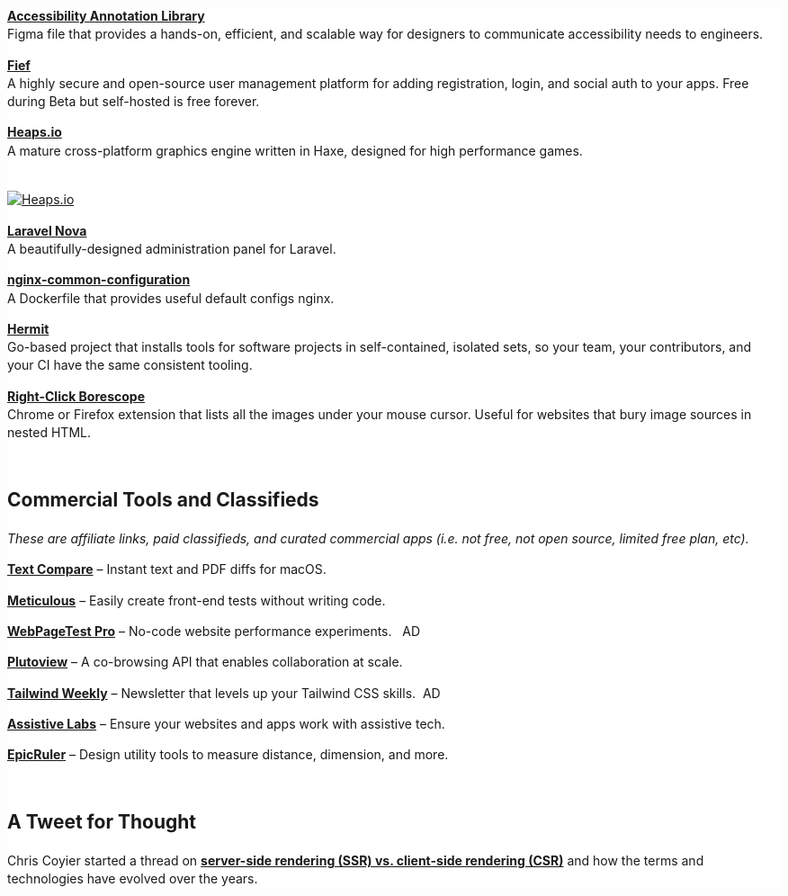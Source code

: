 [**Accessibility Annotation Library**](https://www.figma.com/community/file/976946194228458698)  
Figma file that provides a hands-on, efficient, and scalable way for designers to communicate accessibility needs to engineers.  
  
[**Fief**](https://www.fief.dev/)  
A highly secure and open-source user management platform for adding registration, login, and social auth to your apps. Free during Beta but self-hosted is free forever.  
  
[**Heaps.io**](https://heaps.io/)  
A mature cross-platform graphics engine written in Haxe, designed for high performance games.  
 

[![Heaps.io](https://mcusercontent.com/ea228d7061e8bbfa8639666ad/images/2d87c77a-056b-e12a-825f-abc380688a7f.png)](https://heaps.io/)

  
[**Laravel Nova**](https://nova.laravel.com/)  
A beautifully-designed administration panel for Laravel.  
  
[**nginx-common-configuration**](https://github.com/tldr-devops/nginx-common-configuration)  
A Dockerfile that provides useful default configs nginx.  
  
[**Hermit**](https://github.com/cashapp/hermit)  
Go-based project that installs tools for software projects in self-contained, isolated sets, so your team, your contributors, and your CI have the same consistent tooling.  
  
[**Right-Click Borescope**](https://github.com/blackle/Right-Click-Borescope)  
Chrome or Firefox extension that lists all the images under your mouse cursor. Useful for websites that bury image sources in nested HTML.  
 

Commercial Tools and Classifieds
--------------------------------

_These are affiliate links, paid classifieds, and curated commercial apps (i.e. not free, not open source, limited free plan, etc)._  
  
[**Text Compare**](https://www.textcompareapp.com/) – Instant text and PDF diffs for macOS.  
  
[**Meticulous**](https://meticulous.ai/) – Easily create front-end tests without writing code.  
  
[**WebPageTest Pro**](https://blog.webpagetest.org/posts/introducing-opportunities-and-experiments/?utm_source=wptools-newsletter&utm_medium=email&utm_campaign=wpt_pro_launch) – No-code website performance experiments.   AD   
  
[**Plutoview**](https://plutoview.com/) – A co-browsing API that enables collaboration at scale.  
  
[**Tailwind Weekly**](https://tailwindweekly.com/?utm_campaign=webtools-promo&utm_source=webtools&utm_medium=email) – Newsletter that levels up your Tailwind CSS skills.  AD   
  
[**Assistive Labs**](https://assistivlabs.com/) – Ensure your websites and apps work with assistive tech.  
  
[**EpicRuler**](https://epicruler.com/) – Design utility tools to measure distance, dimension, and more.  
 

A Tweet for Thought
-------------------

Chris Coyier started a thread on [**server-side rendering (SSR) vs. client-side rendering (CSR)**](https://twitter.com/chriscoyier/status/1512438772213993479) and how the terms and technologies have evolved over the years.
